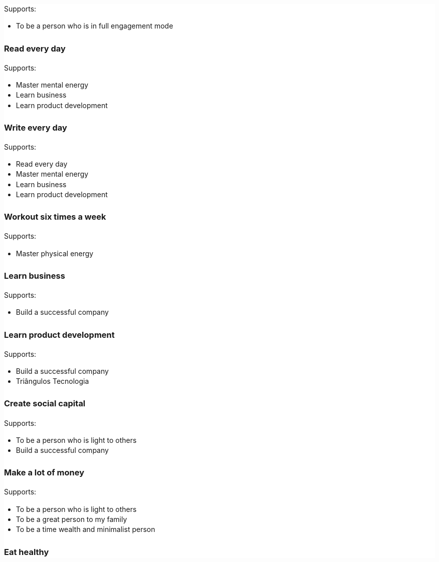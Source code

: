Supports:

- To be a person who is in full engagement mode

### Read every day

Supports:

- Master mental energy
- Learn business
- Learn product development

### Write every day

Supports:

- Read every day
- Master mental energy
- Learn business
- Learn product development

### Workout six times a week

Supports:

- Master physical energy

### Learn business

Supports:

- Build a successful company

### Learn product development

Supports:

- Build a successful company
- Triângulos Tecnologia

### Create social capital

Supports:

- To be a person who is light to others
- Build a successful company

### Make a lot of money

Supports:

- To be a person who is light to others
- To be a great person to my family
- To be a time wealth and minimalist person

### Eat healthy
